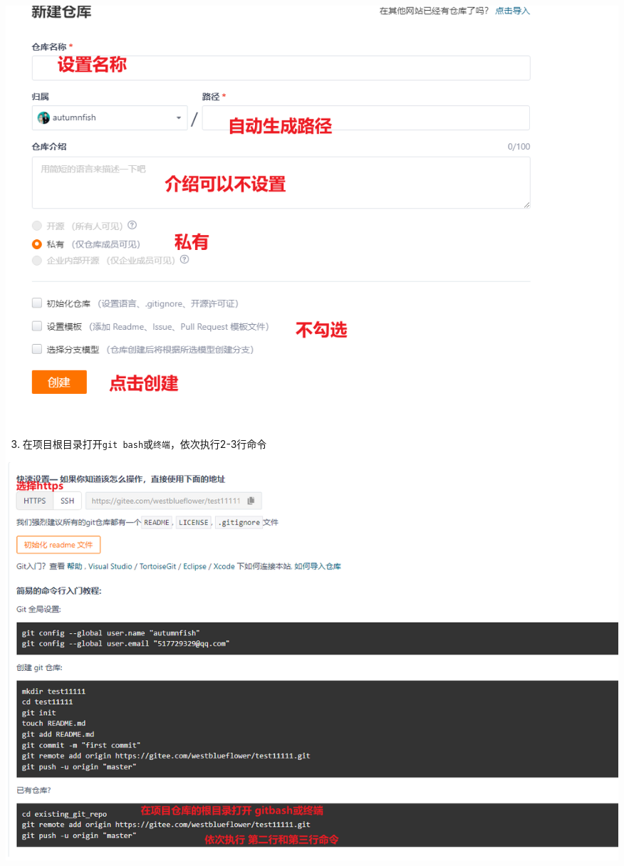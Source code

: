 ![image-20230430133259254](02_assets/image-20230430133259254.png)

3. 在项目根目录打开`git bash`或`终端`，依次执行2-3行命令

![image-20230430133436100](02_assets/image-20230430133436100.png)
